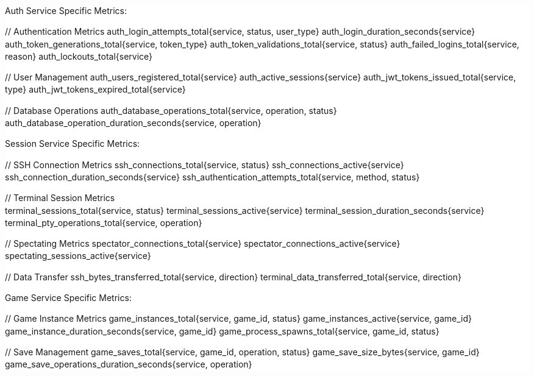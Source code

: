   Auth Service Specific Metrics:

  // Authentication Metrics
  auth_login_attempts_total{service, status, user_type}
  auth_login_duration_seconds{service}
  auth_token_generations_total{service, token_type}
  auth_token_validations_total{service, status}
  auth_failed_logins_total{service, reason}
  auth_lockouts_total{service}

  // User Management
  auth_users_registered_total{service}
  auth_active_sessions{service}
  auth_jwt_tokens_issued_total{service, type}
  auth_jwt_tokens_expired_total{service}

  // Database Operations
  auth_database_operations_total{service, operation, status}
  auth_database_operation_duration_seconds{service, operation}

  Session Service Specific Metrics:

  // SSH Connection Metrics
  ssh_connections_total{service, status}
  ssh_connections_active{service}
  ssh_connection_duration_seconds{service}
  ssh_authentication_attempts_total{service, method, status}

  // Terminal Session Metrics  
  terminal_sessions_total{service, status}
  terminal_sessions_active{service}
  terminal_session_duration_seconds{service}
  terminal_pty_operations_total{service, operation}

  // Spectating Metrics
  spectator_connections_total{service}
  spectator_connections_active{service}
  spectating_sessions_active{service}

  // Data Transfer
  ssh_bytes_transferred_total{service, direction}
  terminal_data_transferred_total{service, direction}

  Game Service Specific Metrics:

  // Game Instance Metrics
  game_instances_total{service, game_id, status}
  game_instances_active{service, game_id}
  game_instance_duration_seconds{service, game_id}
  game_process_spawns_total{service, game_id, status}

  // Save Management
  game_saves_total{service, game_id, operation, status}
  game_save_size_bytes{service, game_id}
  game_save_operations_duration_seconds{service, operation}
